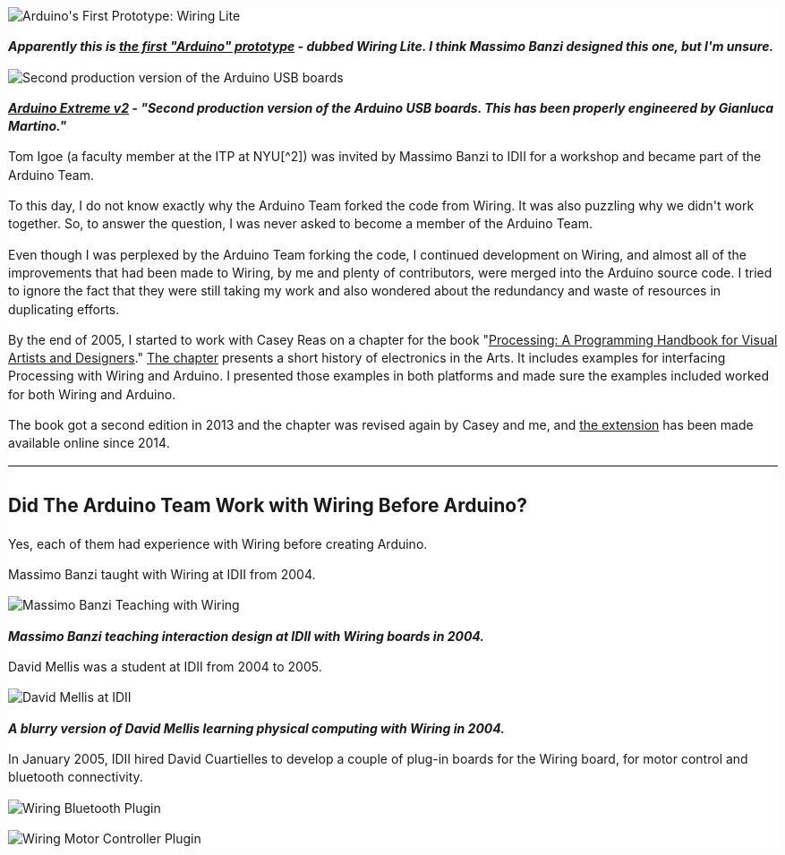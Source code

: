 ![Arduino's First Prototype: Wiring Lite](./images/ArduinoPrototype1.jpg)

***Apparently this is [the first "Arduino" prototype][30] - dubbed Wiring Lite. I think Massimo Banzi designed this one, but I'm unsure.***

![Second production version of the Arduino USB boards](./images/ArduinoExtremeV2.jpg)

***[Arduino Extreme v2][31] - "Second production version of the Arduino USB boards. This has been properly engineered by Gianluca Martino."***

Tom Igoe (a faculty member at the ITP at NYU[^2]) was invited by Massimo Banzi to IDII for a workshop and became part of the Arduino Team.

To this day, I do not know exactly why the Arduino Team forked the code from Wiring.  It was also puzzling why we didn't work together. So, to answer the question, I was never asked to become a member of the Arduino Team.

Even though I was perplexed by the Arduino Team forking the code, I continued development on Wiring, and almost all of the improvements that had been made to Wiring, by me and plenty of contributors, were merged into the Arduino source code.  I tried to ignore the fact that they were still taking my work and also wondered about the redundancy and waste of resources in duplicating efforts.

By the end of 2005, I started to work with Casey Reas on a chapter for the book "[Processing: A Programming Handbook for Visual Artists and Designers][32]."  [The chapter][33] presents a short history of electronics in the Arts.  It includes examples for interfacing Processing with Wiring and Arduino. I presented those examples in both platforms and made sure the examples included worked for both Wiring and Arduino.

The book got a second edition in 2013 and the chapter was revised again by Casey and me, and [the extension][34] has been made available online since 2014.

* * *

## Did The Arduino Team Work with Wiring Before Arduino?

Yes, each of them had experience with Wiring before creating Arduino.

Massimo Banzi taught with Wiring at IDII from 2004.

![Massimo Banzi Teaching with Wiring](./images/WiringBoardsWithMassimo.jpg)

***Massimo Banzi teaching interaction design at IDII with Wiring boards in 2004.***

David Mellis was a student at IDII from 2004 to 2005.

![David Mellis at IDII](./images/DavidMellisAtIDII.jpg)

***A blurry version of David Mellis learning physical computing with Wiring in 2004.***

In January 2005, IDII hired David Cuartielles to develop a couple of plug-in boards for the Wiring board, for motor control and bluetooth connectivity.

![Wiring Bluetooth Plugin](./images/WiringBluetoothPlugin.jpg)

![Wiring Motor Controller Plugin](./images/WiringMotorControllerPlugin.jpg)


[1]: http://hackaday.com/2015/03/12/arduino-v-arduino-part-ii/
[2]: https://www.unitedstatescourts.org/federal/mad/167131/
[3]: https://en.wikipedia.org/wiki/Interaction_Design_Institute_Ivrea
[4]: http://people.interactionivrea.org/h.barragan/thesis/thesis_low_res.pdf
[5]: https://en.wikipedia.org/wiki/C.E.B._Reas
[6]: https://en.wikipedia.org/wiki/Processing_(programming_language)
[7]: http://www.nastypixel.com/instantsoup
[8]: http://www.uniandes.edu.co/
[9]: https://www.parallax.com/
[10]: http://www.atmel.com/
[11]: http://www.atmel.com/devices/R40008.aspx
[12]: http://www.atmel.com/devices/ATMEGA128.aspx
[13]: http://www.atmel.com/tools/STK500.aspx
[14]: http://www.bdmicro.com/mavric-ib/
[15]: http://www.bdmicro.com/
[16]: http://www.ftdichip.com/
[17]: http://www.cadsoftusa.com/
[18]: http://www.serp.it/
[19]: http://www.billverplank.com/
[20]: http://www.nastypixel.com/prototype/people/yaniv-steiner-2
[21]: http://www.nastypixel.com/instantsoup/website/cover/
[22]: http://wiring.org.co/exhibition/images/brief.pdf
[23]: http://wiring.org.co/exhibition/images/book01.pdf
[24]: http://www.d4v3.net/resume/radios.php
[25]: http://www.andreeachelaru.com/ThesisOther.htm
[26]: http://neighbourhoodsatellites.com/project/the-amazing-all-band-radio/
[27]: http://www.4pcb.com/
[28]: https://twitter.com/nillocr
[29]: http://www.zambetti.com/projects/arduino/
[30]: https://www.flickr.com/photos/mbanzi/172472136/in/album-72157594173657338/
[31]: https://www.flickr.com/photos/mbanzi/172471940/in/album-72157594173657338/
[32]: http://www.amazon.com/Processing-Programming-Handbook-Designers-Artists/dp/0262182629
[33]: https://processing.org/tutorials/electronics/
[34]: https://processing.org/tutorials/electronics/
[35]: http://www.microchip.com/
[36]: https://www.flickr.com/photos/mbanzi/8610131426/in/album-72157633136997919/
[37]: http://justanotherlanguage.org/
[38]: https://www.arduino.cc/en/Main/Credits
[39]: https://www.flickr.com/photos/mbanzi/albums/72157633136997919/with/8610131426/
[40]: https://www.flickr.com/photos/mbanzi/8609019055
[41]: http://2013.oshwa.org/schedule/
[42]: https://www.unitedstatescourts.org/federal/mad/167131/1-0.html
[43]: http://sourceforge.net/projects/programma2003/
[44]: http://blog.experientia.com/uploads/2013/10/Interaction_Ivrea_arduino.pdf
[45]: https://vimeo.com/18539129
[46]: http://vimeo.com/18539129?#t=1m45s
[47]: http://vimeo.com/18539129?#t=3m20s
[48]: http://vimeo.com/18539129?#t=8m53s
[49]: http://vimeo.com/18539129?#t=18m56s
[50]: http://www.wired.co.uk/news/archive/2013-10/03/intel-arduino-galileo
[51]: http://www.wired.com/2008/10/ff-openmanufacturing/
[52]: http://spectrum.ieee.org/geek-life/hands-on/the-making-of-arduino
[53]: http://www.circuitstoday.com/story-and-history-of-development-of-arduino
[54]: http://makezine.com/2013/01/29/good-design-gets-out-of-the-way/
[55]: http://dspace.mah.se/bitstream/handle/2043/17985/MAKING-FUTURES-EHN-ET-AL-2014-CHAPTER-08.pdf?sequence=19&isAllowed=y
[56]: http://dspace.mah.se/handle/2043/17985
[57]: http://ptgmedia.pearsoncmg.com/images/9780321906045/samplepages/9780321906045.pdf
[58]: http://rhizome.org/editorial/2009/sep/23/interview-with-casey-reas-and-ben-fry/
[59]: https://www.safaribooksonline.com/library/view/getting-started-with/9781449379827/ch01.html
[60]: http://www.zambetti.com/projects/arduino/
[61]: http://www.wired.it/gadget/computer/2015/02/12/arduino-nel-caos-situazione/
[62]: http://playground.blogautore.repubblica.it/2015/02/11/la-guerra-per-arduino-la-perla-hi-tech-italiana-nel-caos/
[63]: http://makezine.com/2015/03/19/massimo-banzi-fighting-for-arduino/
[64]: http://hackaday.com/2015/07/23/hackaday-interviews-federico-musto-of-arduino-srl/
[65]: http://hackaday.com/2016/01/04/new-products-and-new-directions-an-interview-with-federico-musto-of-arduino-srl/
[66]: https://youtu.be/tZxY8_CNiCw?start=232
[67]: http://www.maedastudio.com/1999/dbn/index.php
[68]: http://www.amazon.com/Making-Things-Talk-Practical-Connecting/dp/0596510519/ref=sr_1_2?ie=UTF8&sr=8-2&keywords=Making+Things+Talk
[69]: https://groups.google.com/a/arduino.cc/d/msg/developers/HEKecd0qhS4/nADS2jW6DgAJ
[70]: http://arduinohistory.github.io